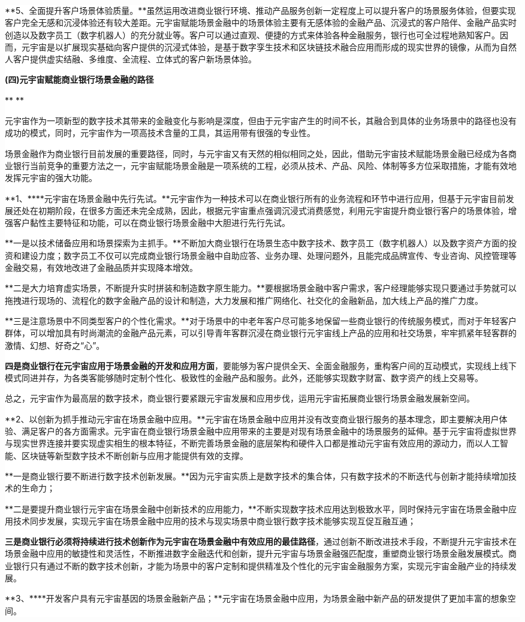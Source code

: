 **5、全面提升客户场景体验质量。**虽然运用改进商业银行环境、推动产品服务创新一定程度上可以提升客户的场景服务体验，但要实现客户完全无感和沉浸体验还有较大差距。元宇宙赋能场景金融中的场景体验主要有无感体验的金融产品、沉浸式的客户陪伴、金融产品实时创造以及数字员工（数字机器人）的充分就业等。客户可以通过直观、便捷的方式来体验各种金融服务，银行也可全过程地熟知客户。因而，元宇宙是以扩展现实基础向客户提供的沉浸式体验，是基于数字孪生技术和区块链技术融合应用而形成的现实世界的镜像，从而为自然人客户提供虚实结融、多维度、全流程、立体式的客户新场景体验。



**(四)元宇宙赋能商业银行场景金融的路径**

**
**

元宇宙作为一项新型的数字技术其带来的金融变化与影响是深度，但由于元宇宙产生的时间不长，其融合到具体的业务场景中的路径也没有成功的模式，同时，元宇宙作为一项高技术含量的工具，其运用带有很强的专业性。



场景金融作为商业银行目前发展的重要路径，同时，与元宇宙又有天然的相似相同之处，因此，借助元宇宙技术赋能场景金融已经成为各商业银行当前竞争的重要方法之一，元宇宙赋能场景金融是一项系统的工程，必须从技术、产品、风险、体制等多方位采取措施，才能有效地发挥元宇宙的强大功能。



**1、****元宇宙在场景金融中先行先试。**元宇宙作为一种技术可以在商业银行所有的业务流程和环节中进行应用，但基于元宇宙目前发展还处在初期阶段，在很多方面还未完全成熟，因此，根据元宇宙重点强调沉浸式消费感觉，利用元宇宙提升商业银行客户的场景体验，增强客户黏性主要特征和功能，可以在商业银行场景金融中大胆进行先行先试。



**一是以技术储备应用和场景探索为主抓手。**不断加大商业银行在场景生态中数字技术、数字员工（数字机器人）以及数字资产方面的投资和建设力度；数字员工不仅可以完成商业银行场景金融中自助应答、业务办理、处理问题外，且能完成品牌宣传、专业咨询、风控管理等金融交易，有效地改进了金融品质并实现降本增效。



**二是大力培育虚实场景，不断提升实时拼装和制造数字原生能力。**要根据场景金融中客户需求，客户经理能够实现只要通过手势就可以拖拽进行现场的、流程化的数字金融产品的设计和制造，大力发展和推广网络化、社交化的金融新品，加大线上产品的推广力度。



**三是注意场景中不同类型客户的个性化需求。**对于场景中的中老年客户尽可能多地保留一些商业银行的传统服务模式，而对于年轻客户群体，可以增加具有时尚潮流的金融产品元素，可以引导青年客群沉浸在商业银行元宇宙线上产品的应用和社交场景，牢牢抓紧年轻客群的激情、幻想、好奇之“心”。



**四是商业银行在元宇宙应用于场景金融的开发和应用方面**，要能够为客户提供全天、全面金融服务，重构客户间的互动模式，实现线上线下模式同进并存，为各类客能够随时定制个性化、极致性的金融产品和服务。此外，还能够实现数字财富、数字资产的线上交易等。



总之，元宇宙作为最高层的数字技术，商业银行要紧跟元宇宙发展和应用步伐，运用元宇宙拓展商业银行场景金融发展新空间。



**2、以创新为抓手推动元宇宙在场景金融中应用。**元宇宙在场景金融中应用并没有改变商业银行服务的基本理念，即主要解决用户体验、满足客户的各方面需求。元宇宙在商业银行场景金融中应用带来的主要是对现有场景金融中的场景服务的延伸。基于元宇宙将虚拟世界与现实世界连接并要实现虚实相生的根本特征，不断完善场景金融的底层架构和硬件入口都是推动元宇宙有效应用的源动力，而以人工智能、区块链等新型数字技术不断创新与应用才能提供有效的支撑。



**一是商业银行要不断进行数字技术创新发展。**因为元宇宙实质上是数字技术的集合体，只有数字技术的不断迭代与创新才能持续增加技术的生命力；



**二是要提升商业银行元宇宙在场景金融中创新技术的应用能力，**不断实现数字技术应用达到极致水平，同时保持元宇宙在场景金融中应用技术同步发展，实现元宇宙在场景金融中应用的技术与现实场景中商业银行数字技术能够实现互促互融互通；



**三是商业银行必须将持续进行技术创新作为元宇宙在场景金融中有效应用的最佳路径**，通过创新不断改进技术手段，不断提升元宇宙技术在场景金融中应用的敏捷性和灵活性，不断推进数字金融迭代和创新，提升元宇宙与场景金融强匹配度，重塑商业银行场景金融发展模式。商业银行只有通过不断的数字技术创新，才能为场景中的客户定制和提供精准及个性化的元宇宙金融服务方案，实现元宇宙金融产业的持续发展。



**3、****开发客户具有元宇宙基因的场景金融新产品；**元宇宙在场景金融中应用，为场景金融中新产品的研发提供了更加丰富的想象空间。
